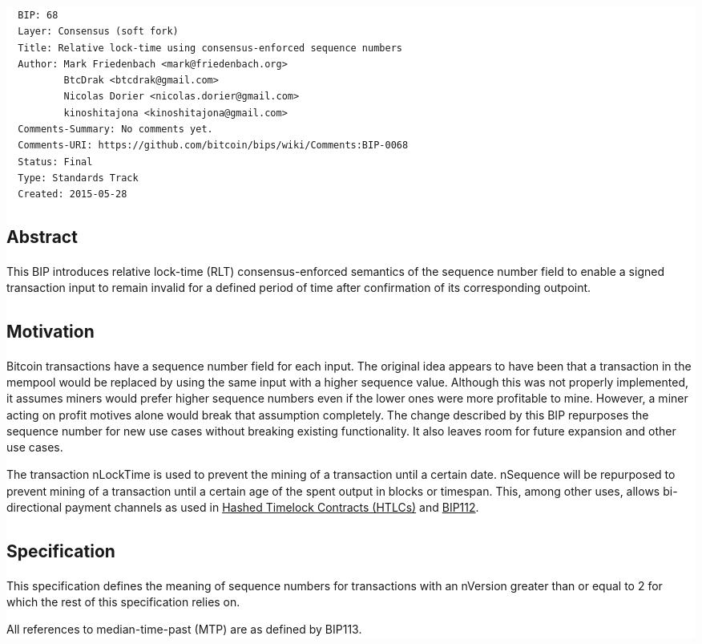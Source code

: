 ``` 
  BIP: 68
  Layer: Consensus (soft fork)
  Title: Relative lock-time using consensus-enforced sequence numbers
  Author: Mark Friedenbach <mark@friedenbach.org>
          BtcDrak <btcdrak@gmail.com>
          Nicolas Dorier <nicolas.dorier@gmail.com>
          kinoshitajona <kinoshitajona@gmail.com>
  Comments-Summary: No comments yet.
  Comments-URI: https://github.com/bitcoin/bips/wiki/Comments:BIP-0068
  Status: Final
  Type: Standards Track
  Created: 2015-05-28
```

## Abstract

This BIP introduces relative lock-time (RLT) consensus-enforced
semantics of the sequence number field to enable a signed transaction
input to remain invalid for a defined period of time after confirmation
of its corresponding outpoint.

## Motivation

Bitcoin transactions have a sequence number field for each input. The
original idea appears to have been that a transaction in the mempool
would be replaced by using the same input with a higher sequence value.
Although this was not properly implemented, it assumes miners would
prefer higher sequence numbers even if the lower ones were more
profitable to mine. However, a miner acting on profit motives alone
would break that assumption completely. The change described by this BIP
repurposes the sequence number for new use cases without breaking
existing functionality. It also leaves room for future expansion and
other use cases.

The transaction nLockTime is used to prevent the mining of a transaction
until a certain date. nSequence will be repurposed to prevent mining of
a transaction until a certain age of the spent output in blocks or
timespan. This, among other uses, allows bi-directional payment channels
as used in [Hashed Timelock Contracts
(HTLCs)](https://github.com/ElementsProject/lightning/raw/master/doc/deployable-lightning.pdf)
and
[BIP112](https://github.com/bitcoin/bips/blob/master/bip-0112.mediawiki#Bidirectional_Payment_Channels).

## Specification

This specification defines the meaning of sequence numbers for
transactions with an nVersion greater than or equal to 2 for which the
rest of this specification relies on.

All references to median-time-past (MTP) are as defined by BIP113.
